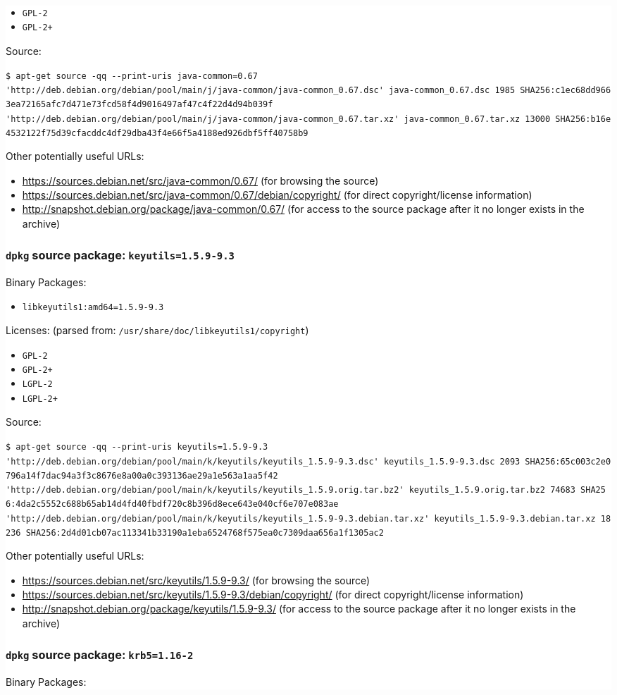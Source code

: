 - `GPL-2`
- `GPL-2+`

Source:

```console
$ apt-get source -qq --print-uris java-common=0.67
'http://deb.debian.org/debian/pool/main/j/java-common/java-common_0.67.dsc' java-common_0.67.dsc 1985 SHA256:c1ec68dd9663ea72165afc7d471e73fcd58f4d9016497af47c4f22d4d94b039f
'http://deb.debian.org/debian/pool/main/j/java-common/java-common_0.67.tar.xz' java-common_0.67.tar.xz 13000 SHA256:b16e4532122f75d39cfacddc4df29dba43f4e66f5a4188ed926dbf5ff40758b9
```

Other potentially useful URLs:

- https://sources.debian.net/src/java-common/0.67/ (for browsing the source)
- https://sources.debian.net/src/java-common/0.67/debian/copyright/ (for direct copyright/license information)
- http://snapshot.debian.org/package/java-common/0.67/ (for access to the source package after it no longer exists in the archive)

### `dpkg` source package: `keyutils=1.5.9-9.3`

Binary Packages:

- `libkeyutils1:amd64=1.5.9-9.3`

Licenses: (parsed from: `/usr/share/doc/libkeyutils1/copyright`)

- `GPL-2`
- `GPL-2+`
- `LGPL-2`
- `LGPL-2+`

Source:

```console
$ apt-get source -qq --print-uris keyutils=1.5.9-9.3
'http://deb.debian.org/debian/pool/main/k/keyutils/keyutils_1.5.9-9.3.dsc' keyutils_1.5.9-9.3.dsc 2093 SHA256:65c003c2e0796a14f7dac94a3f3c8676e8a00a0c393136ae29a1e563a1aa5f42
'http://deb.debian.org/debian/pool/main/k/keyutils/keyutils_1.5.9.orig.tar.bz2' keyutils_1.5.9.orig.tar.bz2 74683 SHA256:4da2c5552c688b65ab14d4fd40fbdf720c8b396d8ece643e040cf6e707e083ae
'http://deb.debian.org/debian/pool/main/k/keyutils/keyutils_1.5.9-9.3.debian.tar.xz' keyutils_1.5.9-9.3.debian.tar.xz 18236 SHA256:2d4d01cb07ac113341b33190a1eba6524768f575ea0c7309daa656a1f1305ac2
```

Other potentially useful URLs:

- https://sources.debian.net/src/keyutils/1.5.9-9.3/ (for browsing the source)
- https://sources.debian.net/src/keyutils/1.5.9-9.3/debian/copyright/ (for direct copyright/license information)
- http://snapshot.debian.org/package/keyutils/1.5.9-9.3/ (for access to the source package after it no longer exists in the archive)

### `dpkg` source package: `krb5=1.16-2`

Binary Packages:
